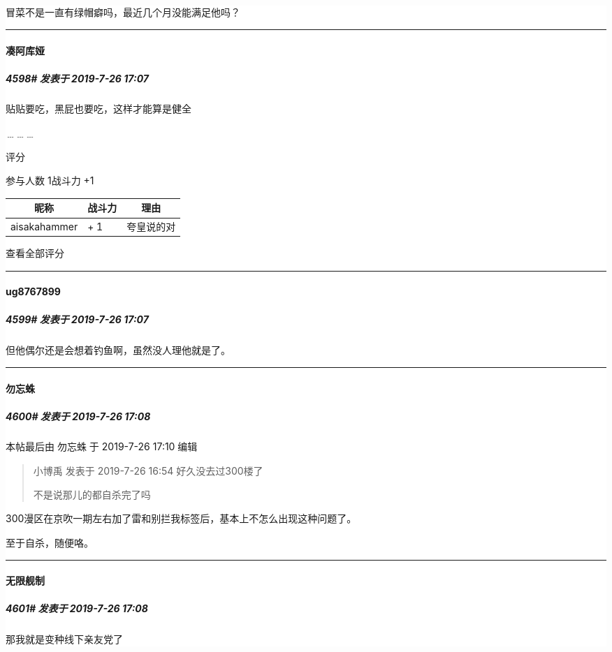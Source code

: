 
冒菜不是一直有绿帽癖吗，最近几个月没能满足他吗？


*****

####  凑阿库娅  
##### 4598#       发表于 2019-7-26 17:07


贴贴要吃，黑屁也要吃，这样才能算是健全


﹍﹍﹍

评分


 参与人数 1战斗力 +1

|昵称|战斗力|理由|
|----|---|---|
| aisakahammer| + 1|夸皇说的对|


查看全部评分


*****

####  ug8767899  
##### 4599#       发表于 2019-7-26 17:07


但他偶尔还是会想着钓鱼啊，虽然没人理他就是了。


*****

####  勿忘蛛  
##### 4600#       发表于 2019-7-26 17:08


 本帖最后由 勿忘蛛 于 2019-7-26 17:10 编辑 
<blockquote>小博禹 发表于 2019-7-26 16:54
好久没去过300楼了

不是说那儿的都自杀完了吗
</blockquote>
300漫区在京吹一期左右加了雷和别拦我标签后，基本上不怎么出现这种问题了。

至于自杀，随便咯。


*****

####  无限舰制  
##### 4601#       发表于 2019-7-26 17:08


那我就是变种线下亲友党了
